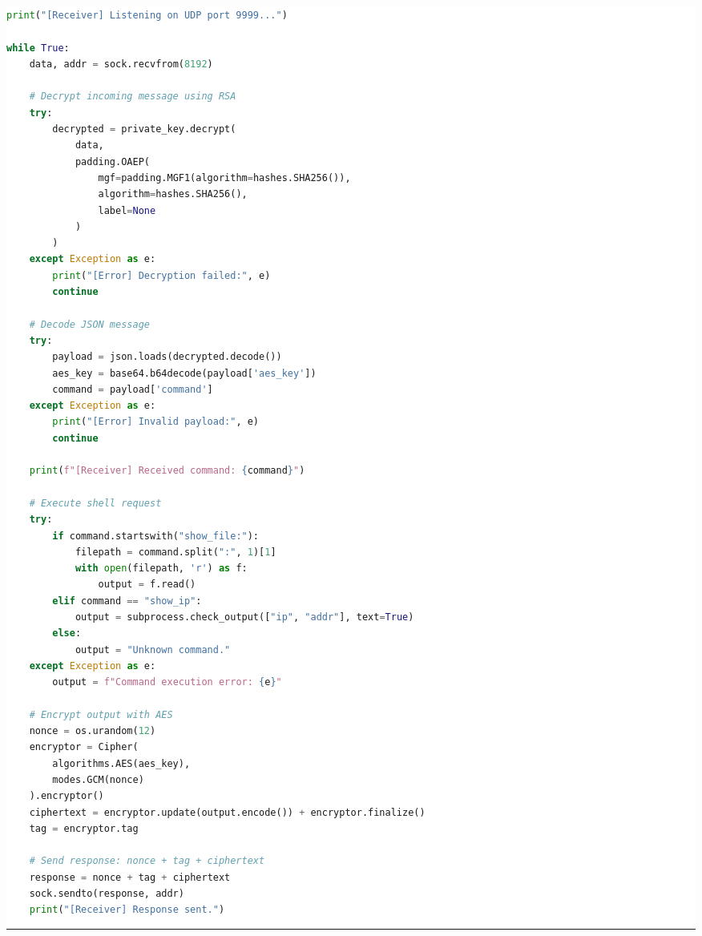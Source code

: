 ```python
print("[Receiver] Listening on UDP port 9999...")

while True:
    data, addr = sock.recvfrom(8192)

    # Decrypt incoming message using RSA
    try:
        decrypted = private_key.decrypt(
            data,
            padding.OAEP(
                mgf=padding.MGF1(algorithm=hashes.SHA256()),
                algorithm=hashes.SHA256(),
                label=None
            )
        )
    except Exception as e:
        print("[Error] Decryption failed:", e)
        continue

    # Decode JSON message
    try:
        payload = json.loads(decrypted.decode())
        aes_key = base64.b64decode(payload['aes_key'])
        command = payload['command']
    except Exception as e:
        print("[Error] Invalid payload:", e)
        continue

    print(f"[Receiver] Received command: {command}")

    # Execute shell request
    try:
        if command.startswith("show_file:"):
            filepath = command.split(":", 1)[1]
            with open(filepath, 'r') as f:
                output = f.read()
        elif command == "show_ip":
            output = subprocess.check_output(["ip", "addr"], text=True)
        else:
            output = "Unknown command."
    except Exception as e:
        output = f"Command execution error: {e}"

    # Encrypt output with AES
    nonce = os.urandom(12)
    encryptor = Cipher(
        algorithms.AES(aes_key),
        modes.GCM(nonce)
    ).encryptor()
    ciphertext = encryptor.update(output.encode()) + encryptor.finalize()
    tag = encryptor.tag

    # Send response: nonce + tag + ciphertext
    response = nonce + tag + ciphertext
    sock.sendto(response, addr)
    print("[Receiver] Response sent.")
```

---